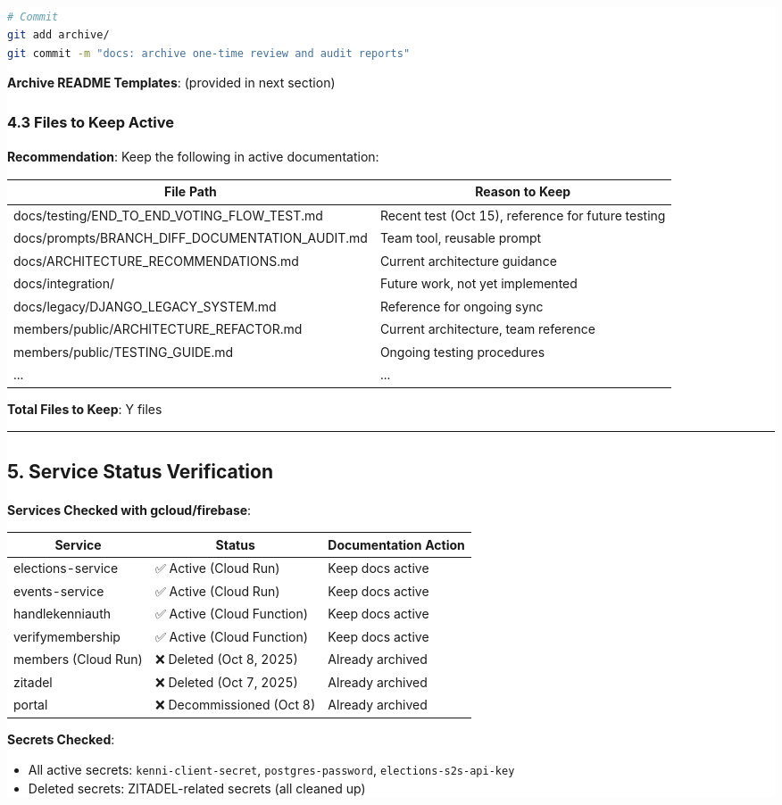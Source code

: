 ```bash
# Commit
git add archive/
git commit -m "docs: archive one-time review and audit reports"
```

**Archive README Templates**: (provided in next section)

### 4.3 Files to Keep Active

**Recommendation**: Keep the following in active documentation:

| File Path | Reason to Keep |
|-----------|----------------|
| docs/testing/END_TO_END_VOTING_FLOW_TEST.md | Recent test (Oct 15), reference for future testing |
| docs/prompts/BRANCH_DIFF_DOCUMENTATION_AUDIT.md | Team tool, reusable prompt |
| docs/ARCHITECTURE_RECOMMENDATIONS.md | Current architecture guidance |
| docs/integration/ | Future work, not yet implemented |
| docs/legacy/DJANGO_LEGACY_SYSTEM.md | Reference for ongoing sync |
| members/public/ARCHITECTURE_REFACTOR.md | Current architecture, team reference |
| members/public/TESTING_GUIDE.md | Ongoing testing procedures |
| ... | ... |

**Total Files to Keep**: Y files

---

## 5. Service Status Verification

**Services Checked with gcloud/firebase**:

| Service | Status | Documentation Action |
|---------|--------|---------------------|
| elections-service | ✅ Active (Cloud Run) | Keep docs active |
| events-service | ✅ Active (Cloud Run) | Keep docs active |
| handlekenniauth | ✅ Active (Cloud Function) | Keep docs active |
| verifymembership | ✅ Active (Cloud Function) | Keep docs active |
| members (Cloud Run) | ❌ Deleted (Oct 8, 2025) | Already archived |
| zitadel | ❌ Deleted (Oct 7, 2025) | Already archived |
| portal | ❌ Decommissioned (Oct 8) | Already archived |

**Secrets Checked**:
- All active secrets: `kenni-client-secret`, `postgres-password`, `elections-s2s-api-key`
- Deleted secrets: ZITADEL-related secrets (all cleaned up)
